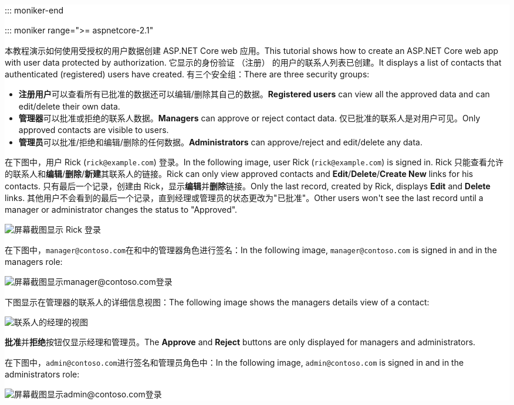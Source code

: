 ::: moniker-end

::: moniker range=">= aspnetcore-2.1"

<span data-ttu-id="b875d-110">本教程演示如何使用受授权的用户数据创建 ASP.NET Core web 应用。</span><span class="sxs-lookup"><span data-stu-id="b875d-110">This tutorial shows how to create an ASP.NET Core web app with user data protected by authorization.</span></span> <span data-ttu-id="b875d-111">它显示的身份验证 （注册） 的用户的联系人列表已创建。</span><span class="sxs-lookup"><span data-stu-id="b875d-111">It displays a list of contacts that authenticated (registered) users have created.</span></span> <span data-ttu-id="b875d-112">有三个安全组：</span><span class="sxs-lookup"><span data-stu-id="b875d-112">There are three security groups:</span></span>

* <span data-ttu-id="b875d-113">**注册用户**可以查看所有已批准的数据还可以编辑/删除其自己的数据。</span><span class="sxs-lookup"><span data-stu-id="b875d-113">**Registered users** can view all the approved data and can edit/delete their own data.</span></span>
* <span data-ttu-id="b875d-114">**管理器**可以批准或拒绝的联系人数据。</span><span class="sxs-lookup"><span data-stu-id="b875d-114">**Managers** can approve or reject contact data.</span></span> <span data-ttu-id="b875d-115">仅已批准的联系人是对用户可见。</span><span class="sxs-lookup"><span data-stu-id="b875d-115">Only approved contacts are visible to users.</span></span>
* <span data-ttu-id="b875d-116">**管理员**可以批准/拒绝和编辑/删除的任何数据。</span><span class="sxs-lookup"><span data-stu-id="b875d-116">**Administrators** can approve/reject and edit/delete any data.</span></span>

<span data-ttu-id="b875d-117">在下图中，用户 Rick (`rick@example.com`) 登录。</span><span class="sxs-lookup"><span data-stu-id="b875d-117">In the following image, user Rick (`rick@example.com`) is signed in.</span></span> <span data-ttu-id="b875d-118">Rick 只能查看允许的联系人和**编辑**/**删除**/**新建**其联系人的链接。</span><span class="sxs-lookup"><span data-stu-id="b875d-118">Rick can only view approved contacts and **Edit**/**Delete**/**Create New** links for his contacts.</span></span> <span data-ttu-id="b875d-119">只有最后一个记录，创建由 Rick，显示**编辑**并**删除**链接。</span><span class="sxs-lookup"><span data-stu-id="b875d-119">Only the last record, created by Rick, displays **Edit** and **Delete** links.</span></span> <span data-ttu-id="b875d-120">其他用户不会看到的最后一个记录，直到经理或管理员的状态更改为"已批准"。</span><span class="sxs-lookup"><span data-stu-id="b875d-120">Other users won't see the last record until a manager or administrator changes the status to "Approved".</span></span>

![屏幕截图显示 Rick 登录](secure-data/_static/rick.png)

<span data-ttu-id="b875d-122">在下图中，`manager@contoso.com`在和中的管理器角色进行签名：</span><span class="sxs-lookup"><span data-stu-id="b875d-122">In the following image, `manager@contoso.com` is signed in and in the managers role:</span></span>

![屏幕截图显示manager@contoso.com登录](secure-data/_static/manager1.png)

<span data-ttu-id="b875d-124">下图显示在管理器的联系人的详细信息视图：</span><span class="sxs-lookup"><span data-stu-id="b875d-124">The following image shows the managers details view of a contact:</span></span>

![联系人的经理的视图](secure-data/_static/manager.png)

<span data-ttu-id="b875d-126">**批准**并**拒绝**按钮仅显示经理和管理员。</span><span class="sxs-lookup"><span data-stu-id="b875d-126">The **Approve** and **Reject** buttons are only displayed for managers and administrators.</span></span>

<span data-ttu-id="b875d-127">在下图中，`admin@contoso.com`进行签名和管理员角色中：</span><span class="sxs-lookup"><span data-stu-id="b875d-127">In the following image, `admin@contoso.com` is signed in and in the administrators role:</span></span>

![屏幕截图显示admin@contoso.com登录](secure-data/_static/admin.png)
